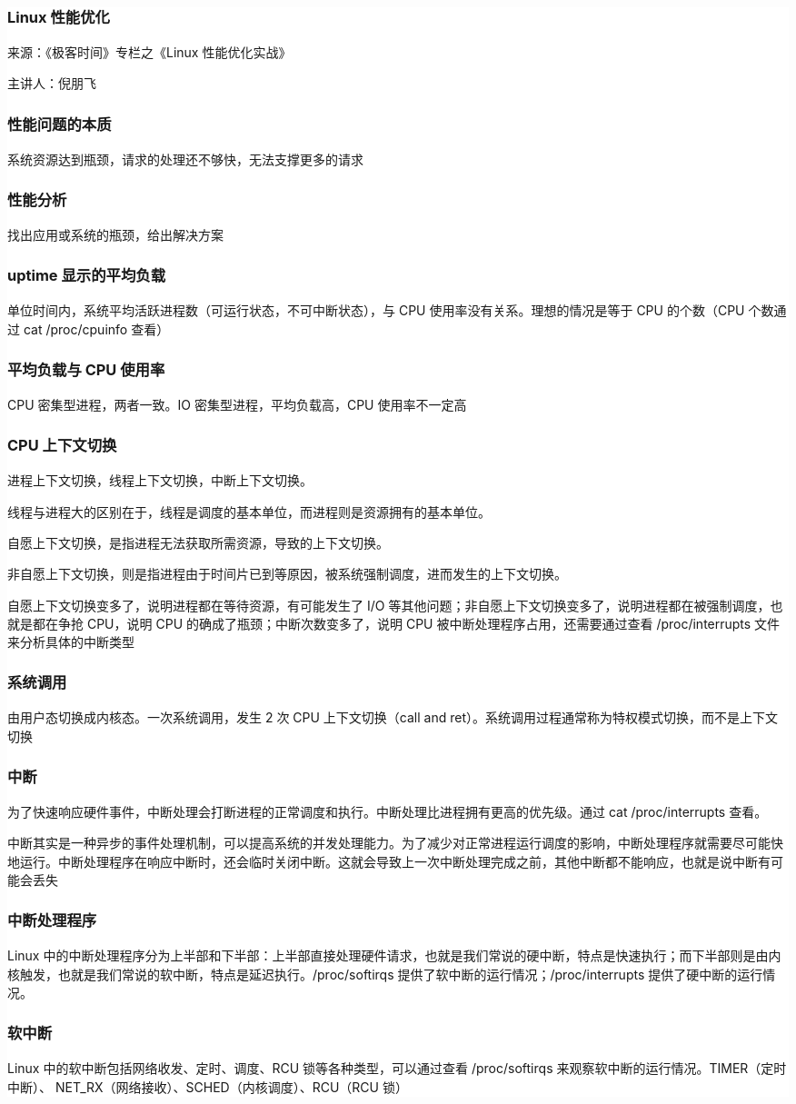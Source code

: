 ### Linux 性能优化

来源：《极客时间》专栏之《Linux 性能优化实战》

主讲人：倪朋飞

### 性能问题的本质

系统资源达到瓶颈，请求的处理还不够快，无法支撑更多的请求

### 性能分析

找出应用或系统的瓶颈，给出解决方案

### uptime 显示的平均负载

单位时间内，系统平均活跃进程数（可运行状态，不可中断状态），与 CPU 使用率没有关系。理想的情况是等于 CPU 的个数（CPU 个数通过 cat /proc/cpuinfo 查看）

### 平均负载与 CPU 使用率

CPU 密集型进程，两者一致。IO 密集型进程，平均负载高，CPU 使用率不一定高

### CPU 上下文切换

进程上下文切换，线程上下文切换，中断上下文切换。

线程与进程大的区别在于，线程是调度的基本单位，而进程则是资源拥有的基本单位。

自愿上下文切换，是指进程无法获取所需资源，导致的上下文切换。

非自愿上下文切换，则是指进程由于时间片已到等原因，被系统强制调度，进而发生的上下文切换。

自愿上下文切换变多了，说明进程都在等待资源，有可能发生了 I/O 等其他问题；非自愿上下文切换变多了，说明进程都在被强制调度，也就是都在争抢 CPU，说明 CPU 的确成了瓶颈；中断次数变多了，说明 CPU 被中断处理程序占用，还需要通过查看 /proc/interrupts 文件来分析具体的中断类型

### 系统调用

由用户态切换成内核态。一次系统调用，发生 2 次 CPU 上下文切换（call and ret）。系统调用过程通常称为特权模式切换，而不是上下文切换

### 中断

为了快速响应硬件事件，中断处理会打断进程的正常调度和执行。中断处理比进程拥有更高的优先级。通过 cat /proc/interrupts 查看。

中断其实是一种异步的事件处理机制，可以提高系统的并发处理能力。为了减少对正常进程运行调度的影响，中断处理程序就需要尽可能快地运行。中断处理程序在响应中断时，还会临时关闭中断。这就会导致上一次中断处理完成之前，其他中断都不能响应，也就是说中断有可能会丢失

### 中断处理程序

Linux 中的中断处理程序分为上半部和下半部：上半部直接处理硬件请求，也就是我们常说的硬中断，特点是快速执行；而下半部则是由内核触发，也就是我们常说的软中断，特点是延迟执行。/proc/softirqs 提供了软中断的运行情况；/proc/interrupts 提供了硬中断的运行情况。

### 软中断

Linux 中的软中断包括网络收发、定时、调度、RCU 锁等各种类型，可以通过查看 /proc/softirqs 来观察软中断的运行情况。TIMER（定时中断）、 NET_RX（网络接收）、SCHED（内核调度）、RCU（RCU 锁）
